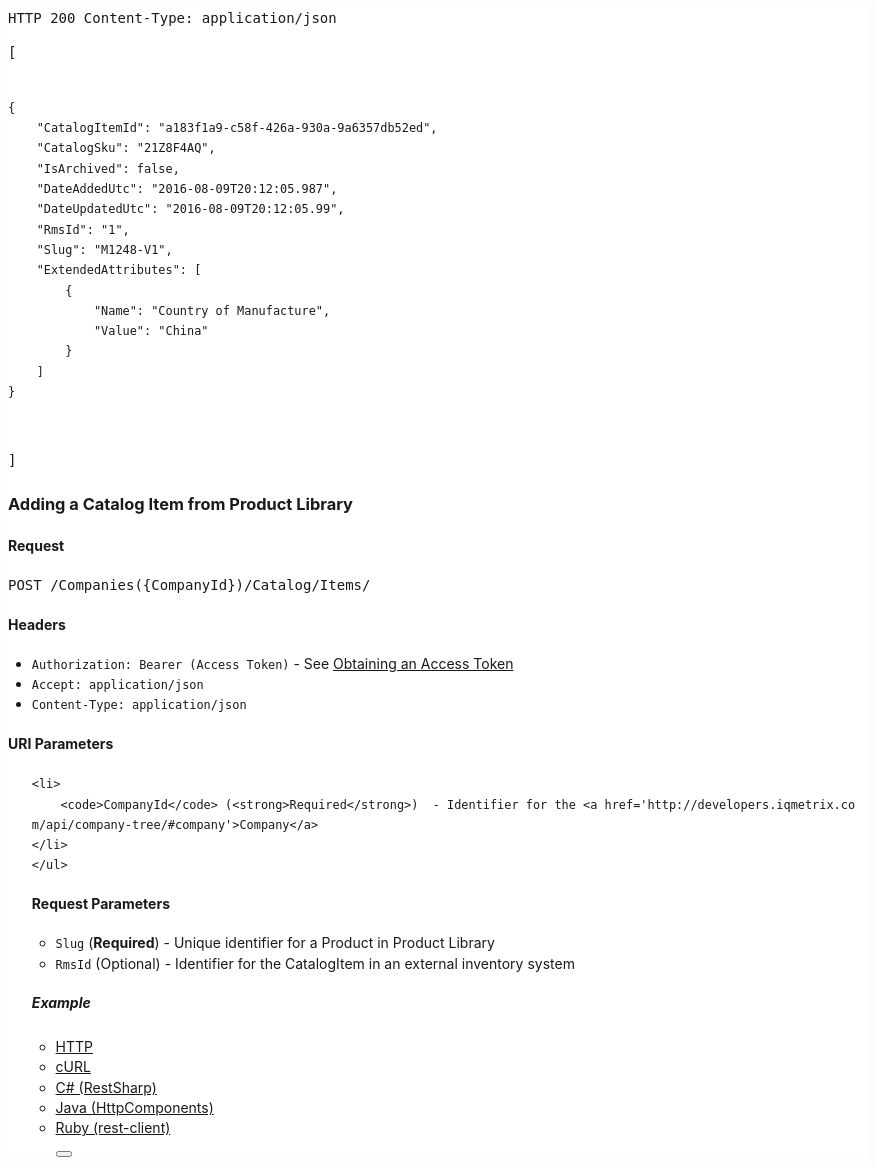 <pre>
HTTP 200 Content-Type: application/json
</pre><pre>[
    {
        "CatalogItemId": "a183f1a9-c58f-426a-930a-9a6357db52ed",
        "CatalogSku": "21Z8F4AQ",
        "IsArchived": false,
        "DateAddedUtc": "2016-08-09T20:12:05.987",
        "DateUpdatedUtc": "2016-08-09T20:12:05.99",
        "RmsId": "1",
        "Slug": "M1248-V1",
        "ExtendedAttributes": [
            {
                "Name": "Country of Manufacture",
                "Value": "China"
            }
        ]
    }
]</pre>

<h3 id='adding-a-catalog-item-from-product-library' class='clickable-header top-level-header'>Adding a Catalog Item from Product Library</h3>



<h4>Request</h4>

<pre>
POST /Companies({CompanyId})/Catalog/Items/
</pre>


<h4>Headers</h4>
<ul><li><code>Authorization: Bearer (Access Token)</code> - See <a href='/api/authentication/#obtaining-an-access-token'>Obtaining an Access Token</a></li><li><code>Accept: application/json</code></li><li><code>Content-Type: application/json</code></li></ul>



<h4>URI Parameters</h4>
<ul>
    
    <li>
        <code>CompanyId</code> (<strong>Required</strong>)  - Identifier for the <a href='http://developers.iqmetrix.com/api/company-tree/#company'>Company</a>
    </li>
    </ul>



<h4>Request Parameters</h4>

<ul><li><code>Slug</code> (<strong>Required</strong>) - Unique identifier for a Product in Product Library</li><li><code>RmsId</code> (Optional) - Identifier for the CatalogItem in an external inventory system</li></ul>

<h5>Example</h5>

<ul class="nav nav-tabs">
    <li class="active"><a href="#http-adding-a-catalog-item-from-product-library" data-toggle="tab">HTTP</a></li>
    <li><a href="#curl-adding-a-catalog-item-from-product-library" data-toggle="tab">cURL</a></li>
    <li><a href="#csharp-adding-a-catalog-item-from-product-library" data-toggle="tab">C# (RestSharp)</a></li>
    <li><a href="#java-adding-a-catalog-item-from-product-library" data-toggle="tab">Java (HttpComponents)</a></li>
    <li><a href="#ruby-adding-a-catalog-item-from-product-library" data-toggle="tab">Ruby (rest-client)</a></li>
    <button id="copy-adding-a-catalog-item-from-product-library" class="copy-button btn btn-default btn-sm" data-clipboard-action="copy" data-clipboard-target="#http-code-adding-a-catalog-item-from-product-library"><i class="fa fa-clipboard" title="Copy to Clipboard"></i></button>
